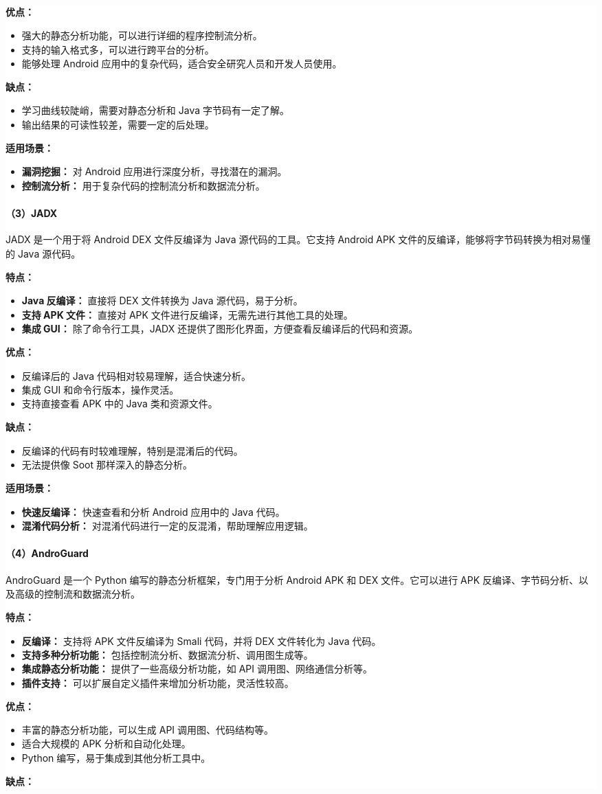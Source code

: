 **优点：**

- 强大的静态分析功能，可以进行详细的程序控制流分析。
- 支持的输入格式多，可以进行跨平台的分析。
- 能够处理 Android 应用中的复杂代码，适合安全研究人员和开发人员使用。

**缺点：**

- 学习曲线较陡峭，需要对静态分析和 Java 字节码有一定了解。
- 输出结果的可读性较差，需要一定的后处理。

**适用场景：**

- **漏洞挖掘：**     对 Android 应用进行深度分析，寻找潜在的漏洞。
- **控制流分析：**     用于复杂代码的控制流分析和数据流分析。

#### （3）JADX

JADX 是一个用于将 Android DEX 文件反编译为 Java 源代码的工具。它支持 Android APK 文件的反编译，能够将字节码转换为相对易懂的 Java 源代码。

**特点：**

- **Java 反编译：** 直接将 DEX 文件转换为 Java 源代码，易于分析。
- **支持 APK 文件：** 直接对 APK 文件进行反编译，无需先进行其他工具的处理。
- **集成 GUI：** 除了命令行工具，JADX 还提供了图形化界面，方便查看反编译后的代码和资源。

**优点：**

- 反编译后的 Java 代码相对较易理解，适合快速分析。
- 集成 GUI 和命令行版本，操作灵活。
- 支持直接查看 APK 中的 Java 类和资源文件。

**缺点：**

- 反编译的代码有时较难理解，特别是混淆后的代码。
- 无法提供像 Soot 那样深入的静态分析。

**适用场景：**

- **快速反编译：**     快速查看和分析 Android 应用中的 Java 代码。
- **混淆代码分析：**     对混淆代码进行一定的反混淆，帮助理解应用逻辑。

#### （4）AndroGuard

AndroGuard 是一个 Python 编写的静态分析框架，专门用于分析 Android APK 和 DEX 文件。它可以进行 APK 反编译、字节码分析、以及高级的控制流和数据流分析。

**特点：**

- **反编译：**     支持将 APK 文件反编译为 Smali 代码，并将 DEX 文件转化为 Java 代码。
- **支持多种分析功能：**     包括控制流分析、数据流分析、调用图生成等。
- **集成静态分析功能：**     提供了一些高级分析功能，如 API 调用图、网络通信分析等。
- **插件支持：**     可以扩展自定义插件来增加分析功能，灵活性较高。

**优点：**

- 丰富的静态分析功能，可以生成 API 调用图、代码结构等。
- 适合大规模的 APK 分析和自动化处理。
- Python 编写，易于集成到其他分析工具中。

**缺点：**
